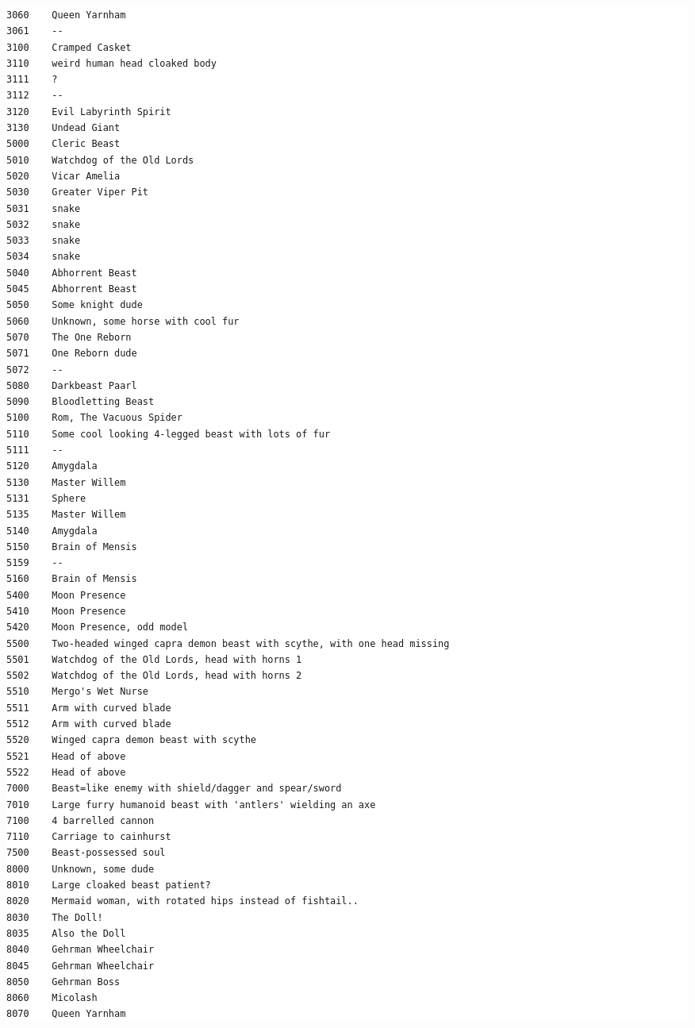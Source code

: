 ```
3060	Queen Yarnham
3061	--
3100	Cramped Casket
3110	weird human head cloaked body
3111	?
3112	--
3120	Evil Labyrinth Spirit
3130	Undead Giant
5000	Cleric Beast
5010	Watchdog of the Old Lords
5020	Vicar Amelia
5030	Greater Viper Pit
5031	snake
5032	snake
5033	snake
5034	snake
5040	Abhorrent Beast
5045	Abhorrent Beast
5050	Some knight dude
5060	Unknown, some horse with cool fur
5070	The One Reborn
5071	One Reborn dude
5072	--
5080	Darkbeast Paarl
5090	Bloodletting Beast
5100	Rom, The Vacuous Spider
5110	Some cool looking 4-legged beast with lots of fur
5111	--
5120	Amygdala
5130	Master Willem
5131	Sphere
5135	Master Willem
5140	Amygdala
5150	Brain of Mensis
5159	--
5160	Brain of Mensis
5400	Moon Presence
5410	Moon Presence
5420	Moon Presence, odd model
5500	Two-headed winged capra demon beast with scythe, with one head missing
5501	Watchdog of the Old Lords, head with horns 1
5502	Watchdog of the Old Lords, head with horns 2
5510	Mergo's Wet Nurse
5511	Arm with curved blade
5512	Arm with curved blade
5520	Winged capra demon beast with scythe
5521	Head of above
5522	Head of above
7000	Beast=like enemy with shield/dagger and spear/sword
7010	Large furry humanoid beast with 'antlers' wielding an axe
7100	4 barrelled cannon
7110	Carriage to cainhurst
7500	Beast-possessed soul
8000	Unknown, some dude
8010	Large cloaked beast patient?
8020	Mermaid woman, with rotated hips instead of fishtail..
8030	The Doll!
8035	Also the Doll
8040	Gehrman Wheelchair
8045	Gehrman Wheelchair
8050	Gehrman Boss
8060	Micolash
8070	Queen Yarnham
```